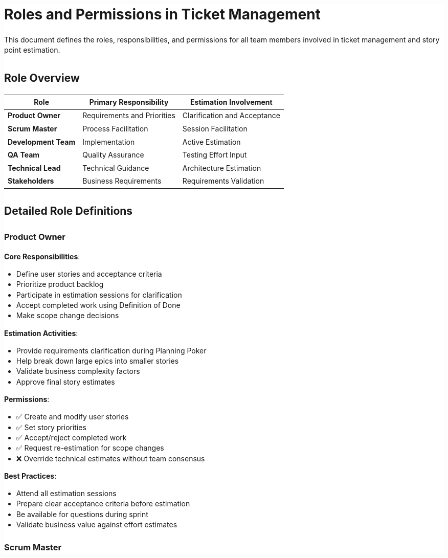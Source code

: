 # Roles and Permissions in Ticket Management

This document defines the roles, responsibilities, and permissions for all team members involved in ticket management and story point estimation.

## Role Overview

| Role | Primary Responsibility | Estimation Involvement |
|------|----------------------|----------------------|
| **Product Owner** | Requirements and Priorities | Clarification and Acceptance |
| **Scrum Master** | Process Facilitation | Session Facilitation |
| **Development Team** | Implementation | Active Estimation |
| **QA Team** | Quality Assurance | Testing Effort Input |
| **Technical Lead** | Technical Guidance | Architecture Estimation |
| **Stakeholders** | Business Requirements | Requirements Validation |

## Detailed Role Definitions

### Product Owner

**Core Responsibilities**:
- Define user stories and acceptance criteria
- Prioritize product backlog
- Participate in estimation sessions for clarification
- Accept completed work using Definition of Done
- Make scope change decisions

**Estimation Activities**:
- Provide requirements clarification during Planning Poker
- Help break down large epics into smaller stories
- Validate business complexity factors
- Approve final story estimates

**Permissions**:
- ✅ Create and modify user stories
- ✅ Set story priorities
- ✅ Accept/reject completed work
- ✅ Request re-estimation for scope changes
- ❌ Override technical estimates without team consensus

**Best Practices**:
- Attend all estimation sessions
- Prepare clear acceptance criteria before estimation
- Be available for questions during sprint
- Validate business value against effort estimates

### Scrum Master
